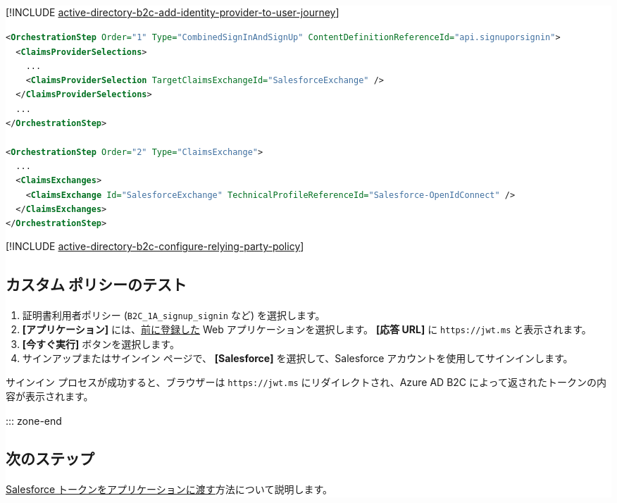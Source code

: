 [!INCLUDE [active-directory-b2c-add-identity-provider-to-user-journey](../../includes/active-directory-b2c-add-identity-provider-to-user-journey.md)]


```xml
<OrchestrationStep Order="1" Type="CombinedSignInAndSignUp" ContentDefinitionReferenceId="api.signuporsignin">
  <ClaimsProviderSelections>
    ...
    <ClaimsProviderSelection TargetClaimsExchangeId="SalesforceExchange" />
  </ClaimsProviderSelections>
  ...
</OrchestrationStep>

<OrchestrationStep Order="2" Type="ClaimsExchange">
  ...
  <ClaimsExchanges>
    <ClaimsExchange Id="SalesforceExchange" TechnicalProfileReferenceId="Salesforce-OpenIdConnect" />
  </ClaimsExchanges>
</OrchestrationStep>
```

[!INCLUDE [active-directory-b2c-configure-relying-party-policy](../../includes/active-directory-b2c-configure-relying-party-policy-user-journey.md)]

## <a name="test-your-custom-policy"></a>カスタム ポリシーのテスト

1. 証明書利用者ポリシー (`B2C_1A_signup_signin` など) を選択します。
1. **[アプリケーション]** には、[前に登録した](tutorial-register-applications.md) Web アプリケーションを選択します。 **[応答 URL]** に `https://jwt.ms` と表示されます。
1. **[今すぐ実行]** ボタンを選択します。
1. サインアップまたはサインイン ページで、 **[Salesforce]** を選択して、Salesforce アカウントを使用してサインインします。

サインイン プロセスが成功すると、ブラウザーは `https://jwt.ms` にリダイレクトされ、Azure AD B2C によって返されたトークンの内容が表示されます。


::: zone-end

## <a name="next-steps"></a>次のステップ

[Salesforce トークンをアプリケーションに渡す](idp-pass-through-user-flow.md)方法について説明します。
